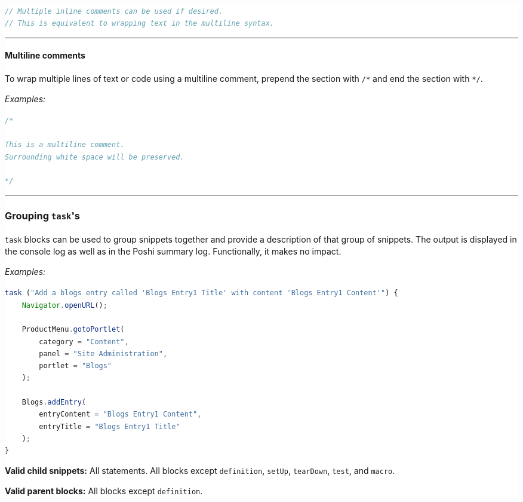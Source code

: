 ```javascript
// Multiple inline comments can be used if desired.
// This is equivalent to wrapping text in the multiline syntax.
```

---

#### Multiline comments
To wrap multiple lines of text or code using a multiline comment, prepend the section with `/*` and end the section with `*/`.

*Examples:*
```javascript
/*

This is a multiline comment.
Surrounding white space will be preserved.

*/
```

---

### Grouping `task`'s
`task` blocks can be used to group snippets together and provide a description of that group of snippets. The output is displayed in the console log as well as in the Poshi summary log. Functionally, it makes no impact.

*Examples:*
```javascript
task ("Add a blogs entry called 'Blogs Entry1 Title' with content 'Blogs Entry1 Content'") {
	Navigator.openURL();

	ProductMenu.gotoPortlet(
		category = "Content",
		panel = "Site Administration",
		portlet = "Blogs"
	);

	Blogs.addEntry(
		entryContent = "Blogs Entry1 Content",
		entryTitle = "Blogs Entry1 Title"
	);
}
```

**Valid child snippets:** All statements. All blocks except `definition`, `setUp`, `tearDown`, `test`, and `macro`.

**Valid parent blocks:** All blocks except `definition`.